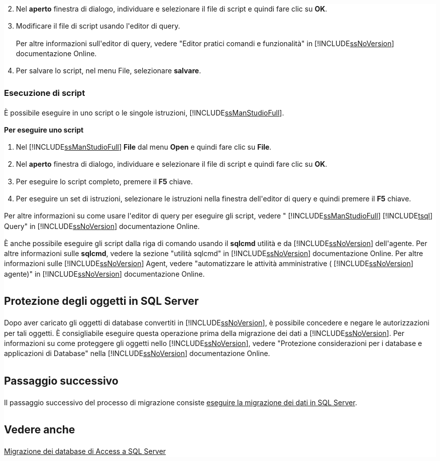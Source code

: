 2.  Nel **aperto** finestra di dialogo, individuare e selezionare il file di script e quindi fare clic su **OK**.  
  
3.  Modificare il file di script usando l'editor di query.  
  
    Per altre informazioni sull'editor di query, vedere "Editor pratici comandi e funzionalità" in [!INCLUDE[ssNoVersion](../../includes/ssnoversion-md.md)] documentazione Online.  
  
4.  Per salvare lo script, nel menu File, selezionare **salvare**.  
  
### <a name="running-scripts"></a>Esecuzione di script  
È possibile eseguire in uno script o le singole istruzioni, [!INCLUDE[ssManStudioFull](../../includes/ssmanstudiofull-md.md)].  
  
**Per eseguire uno script**  
  
1.  Nel [!INCLUDE[ssManStudioFull](../../includes/ssmanstudiofull-md.md)] **File** dal menu **Open** e quindi fare clic su **File**.  
  
2.  Nel **aperto** finestra di dialogo, individuare e selezionare il file di script e quindi fare clic su **OK**.  
  
3.  Per eseguire lo script completo, premere il **F5** chiave.  
  
4.  Per eseguire un set di istruzioni, selezionare le istruzioni nella finestra dell'editor di query e quindi premere il **F5** chiave.  
  
Per altre informazioni su come usare l'editor di query per eseguire gli script, vedere " [!INCLUDE[ssManStudioFull](../../includes/ssmanstudiofull-md.md)] [!INCLUDE[tsql](../../includes/tsql-md.md)] Query" in [!INCLUDE[ssNoVersion](../../includes/ssnoversion-md.md)] documentazione Online.  
  
È anche possibile eseguire gli script dalla riga di comando usando il **sqlcmd** utilità e da [!INCLUDE[ssNoVersion](../../includes/ssnoversion-md.md)] dell'agente. Per altre informazioni sulle **sqlcmd**, vedere la sezione "utilità sqlcmd" in [!INCLUDE[ssNoVersion](../../includes/ssnoversion-md.md)] documentazione Online. Per altre informazioni sulle [!INCLUDE[ssNoVersion](../../includes/ssnoversion-md.md)] Agent, vedere "automatizzare le attività amministrative ( [!INCLUDE[ssNoVersion](../../includes/ssnoversion-md.md)] agente)" in [!INCLUDE[ssNoVersion](../../includes/ssnoversion-md.md)] documentazione Online.  
  
## <a name="securing-objects-in-sql-server"></a>Protezione degli oggetti in SQL Server  
Dopo aver caricato gli oggetti di database convertiti in [!INCLUDE[ssNoVersion](../../includes/ssnoversion-md.md)], è possibile concedere e negare le autorizzazioni per tali oggetti. È consigliabile eseguire questa operazione prima della migrazione dei dati a [!INCLUDE[ssNoVersion](../../includes/ssnoversion-md.md)]. Per informazioni su come proteggere gli oggetti nello [!INCLUDE[ssNoVersion](../../includes/ssnoversion-md.md)], vedere "Protezione considerazioni per i database e applicazioni di Database" nella [!INCLUDE[ssNoVersion](../../includes/ssnoversion-md.md)] documentazione Online.  
  
## <a name="next-step"></a>Passaggio successivo  
Il passaggio successivo del processo di migrazione consiste [eseguire la migrazione dei dati in SQL Server](migrating-access-data-into-sql-server-azure-sql-db-accesstosql.md).  
  
## <a name="see-also"></a>Vedere anche  
[Migrazione dei database di Access a SQL Server](migrating-access-databases-to-sql-server-azure-sql-db-accesstosql.md)  
  
